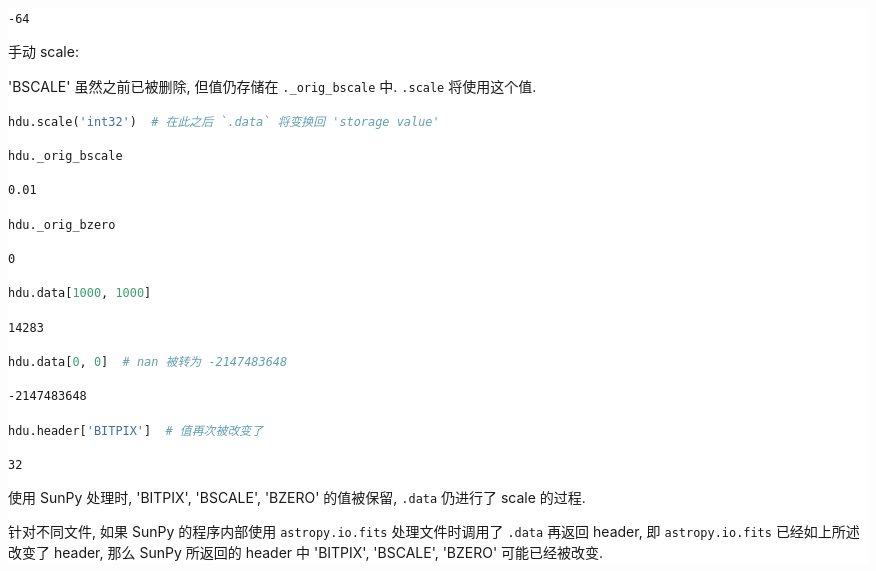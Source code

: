 


    -64



手动 scale:

'BSCALE' 虽然之前已被删除, 但值仍存储在 `._orig_bscale` 中. `.scale` 将使用这个值.

```python
hdu.scale('int32')  # 在此之后 `.data` 将变换回 'storage value'
```

```python
hdu._orig_bscale
```




    0.01



```python
hdu._orig_bzero
```




    0



```python
hdu.data[1000, 1000]
```




    14283



```python
hdu.data[0, 0]  # nan 被转为 -2147483648
```




    -2147483648



```python
hdu.header['BITPIX']  # 值再次被改变了
```




    32



使用 SunPy 处理时, 'BITPIX', 'BSCALE', 'BZERO' 的值被保留, `.data` 仍进行了 scale 的过程.

针对不同文件, 如果 SunPy 的程序内部使用 `astropy.io.fits` 处理文件时调用了 `.data` 再返回 header, 即 `astropy.io.fits` 已经如上所述改变了 header, 那么 SunPy 所返回的 header 中 'BITPIX', 'BSCALE', 'BZERO' 可能已经被改变.
